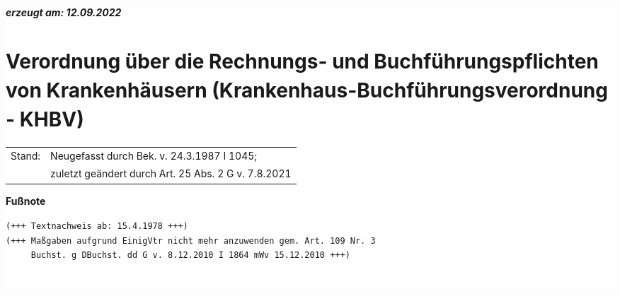 <td colspan="2">

  
  

##### erzeugt am: 12.09.2022

</td>

</tr>

</table>

<span id="BJNR004730978.html"></span>

# Verordnung über die Rechnungs- und Buchführungspflichten von Krankenhäusern (Krankenhaus-Buchführungsverordnung - KHBV)

<div>

<div class="jnhtml">

|        |                                                     |
| ------ | --------------------------------------------------- |
| Stand: | Neugefasst durch Bek. v. 24.3.1987 I 1045;          |
|        | zuletzt geändert durch Art. 25 Abs. 2 G v. 7.8.2021 |

</div>

</div>

<div>

  
**Fußnote**

<div class="jnhtml">

<div>

<div class="jurAbsatz">

  

``` 
(+++ Textnachweis ab: 15.4.1978 +++)
(+++ Maßgaben aufgrund EinigVtr nicht mehr anzuwenden gem. Art. 109 Nr. 3 
     Buchst. g DBuchst. dd G v. 8.12.2010 I 1864 mWv 15.12.2010 +++)

 
```

</div>

</div>

</div>

</div>
